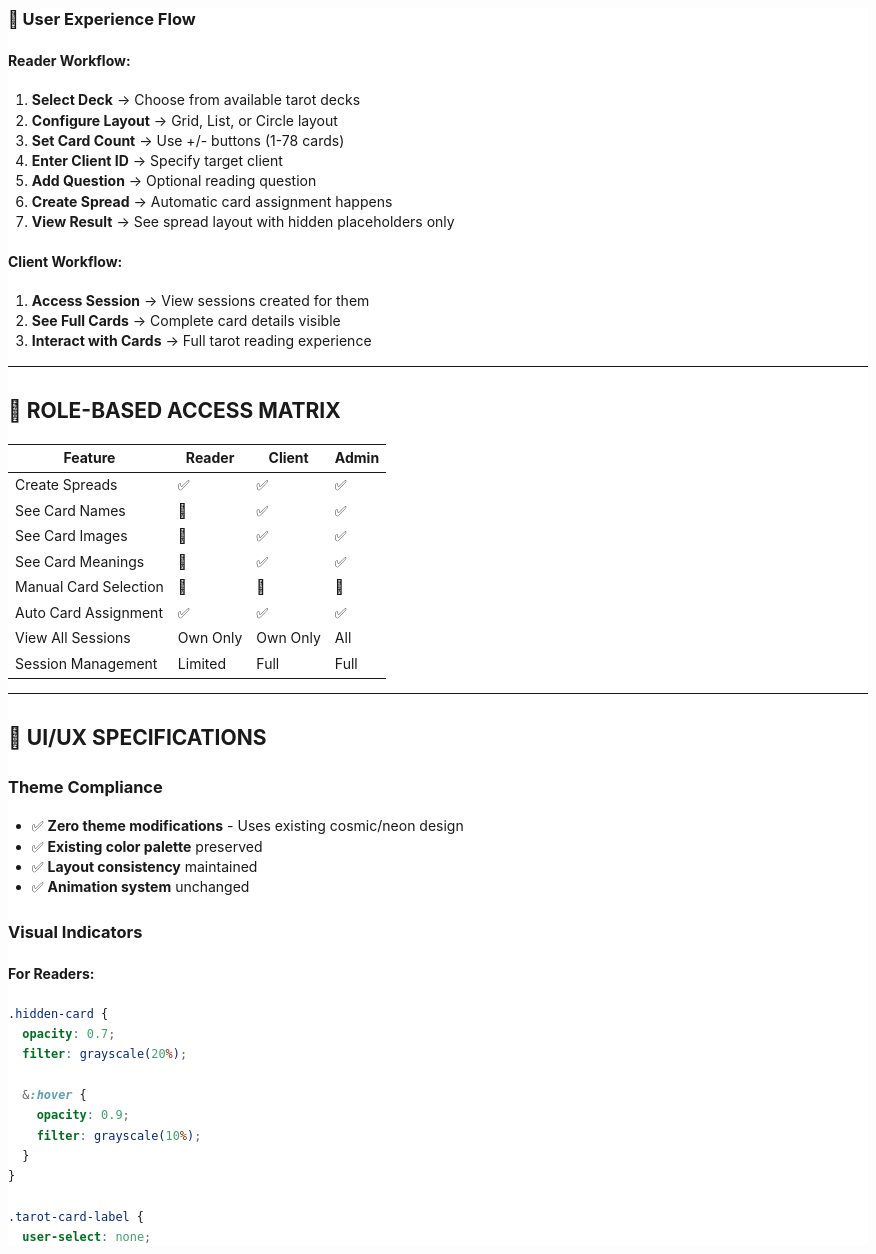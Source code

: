 ### **🎯 User Experience Flow**

#### **Reader Workflow:**
1. **Select Deck** → Choose from available tarot decks
2. **Configure Layout** → Grid, List, or Circle layout
3. **Set Card Count** → Use +/- buttons (1-78 cards)
4. **Enter Client ID** → Specify target client
5. **Add Question** → Optional reading question
6. **Create Spread** → Automatic card assignment happens
7. **View Result** → See spread layout with hidden placeholders only

#### **Client Workflow:**
1. **Access Session** → View sessions created for them
2. **See Full Cards** → Complete card details visible
3. **Interact with Cards** → Full tarot reading experience

---

## 🔐 **ROLE-BASED ACCESS MATRIX**

| Feature | Reader | Client | Admin |
|---------|--------|--------|-------|
| Create Spreads | ✅ | ✅ | ✅ |
| See Card Names | 🚫 | ✅ | ✅ |
| See Card Images | 🚫 | ✅ | ✅ |
| See Card Meanings | 🚫 | ✅ | ✅ |
| Manual Card Selection | 🚫 | 🚫 | 🚫 |
| Auto Card Assignment | ✅ | ✅ | ✅ |
| View All Sessions | Own Only | Own Only | All |
| Session Management | Limited | Full | Full |

---

## 🎨 **UI/UX SPECIFICATIONS**

### **Theme Compliance**
- ✅ **Zero theme modifications** - Uses existing cosmic/neon design
- ✅ **Existing color palette** preserved
- ✅ **Layout consistency** maintained
- ✅ **Animation system** unchanged

### **Visual Indicators**

#### **For Readers:**
```scss
.hidden-card {
  opacity: 0.7;
  filter: grayscale(20%);
  
  &:hover {
    opacity: 0.9;
    filter: grayscale(10%);
  }
}

.tarot-card-label {
  user-select: none;
```